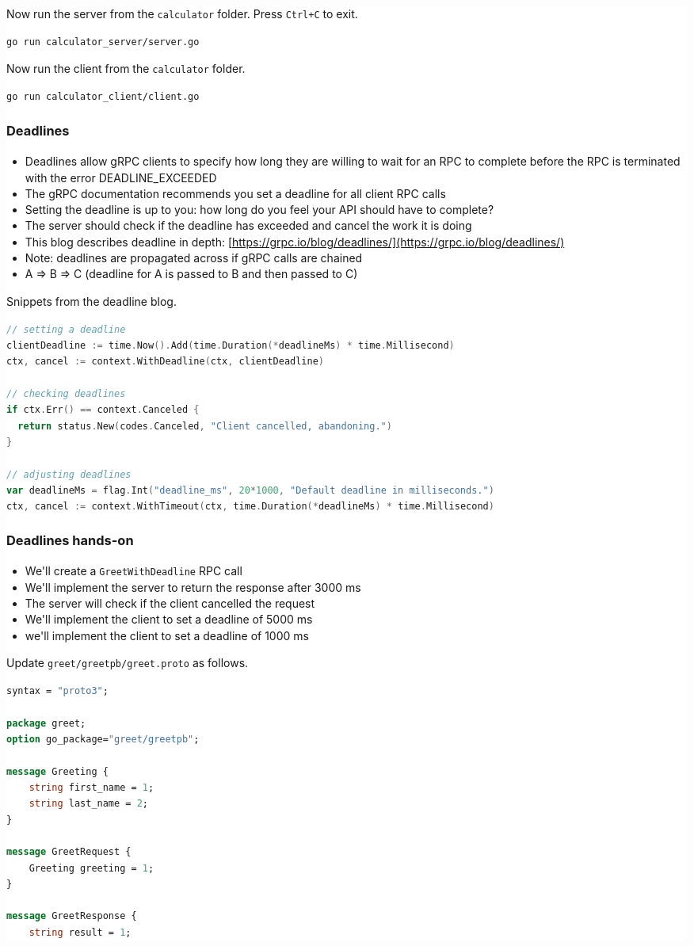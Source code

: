 
Now run the server from the `calculator` folder. Press `Ctrl+C` to exit.

```bash
go run calculator_server/server.go
```

Now run the client from the `calculator` folder.

```bash
go run calculator_client/client.go
```

### Deadlines

- Deadlines allow gRPC clients to specify how long they are willing to wait for an RPC to complete before the RPC is terminated with the error DEADLINE_EXCEEDED
- The gRPC documentation recommends you set a deadline for all client RPC calls
- Setting the deadline is up to you: how long do you feel your API should have to complete?
- The server should check if the deadline has exceeded and cancel the work it is doing
- This blog describes deadline in depth: [https://grpc.io/blog/deadlines/](https://grpc.io/blog/deadlines/)
- Note: deadlines are propagated across if gRPC calls are chained
- A => B => C (deadline for A is passed to B and then passed to C)

Snippets from the deadline blog.

```go
// setting a deadline
clientDeadline := time.Now().Add(time.Duration(*deadlineMs) * time.Millisecond)
ctx, cancel := context.WithDeadline(ctx, clientDeadline)

// checking deadlines
if ctx.Err() == context.Canceled {
  return status.New(codes.Canceled, "Client cancelled, abandoning.")
}

// adjusting deadlines
var deadlineMs = flag.Int("deadline_ms", 20*1000, "Default deadline in milliseconds.")
ctx, cancel := context.WithTimeout(ctx, time.Duration(*deadlineMs) * time.Millisecond)
```

### Deadlines hands-on

- We'll create a `GreetWithDeadline` RPC call
- We'll implement the server to return the response after 3000 ms
- The server will check if the client cancelled the request
- We'll implement the client to set a deadline of 5000 ms
- we'll implement the client to set a deadline of 1000 ms

Update `greet/greetpb/greet.proto` as follows.

```proto
syntax = "proto3";

package greet;
option go_package="greet/greetpb";

message Greeting {
    string first_name = 1;
    string last_name = 2;
}

message GreetRequest {
    Greeting greeting = 1;
}

message GreetResponse {
    string result = 1;
```